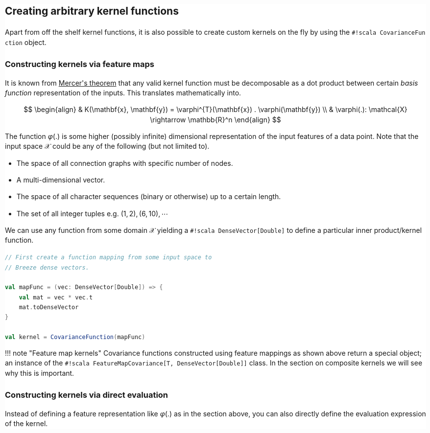 ## Creating arbitrary kernel functions

Apart from off the shelf kernel functions, it is also possible to create custom kernels on the fly by using the `#!scala CovarianceFunction` object.

### Constructing kernels via feature maps

It is known from [Mercer's theorem](https://en.wikipedia.org/wiki/Mercer%27s_theorem) that any valid kernel function must be decomposable as a dot product between certain _basis function_ representation of the inputs. This translates mathematically into.

$$
\begin{align}
	& K(\mathbf{x}, \mathbf{y}) = \varphi^{T}(\mathbf{x}) . \varphi(\mathbf{y}) \\
	& \varphi(.): \mathcal{X} \rightarrow \mathbb{R}^n
\end{align}
$$

The function $\varphi(.)$ is some higher (possibly infinite) dimensional representation of the input features of a data point. Note that the input space $\mathcal{X}$ could be any of the following (but not limited to).

* The space of all connection graphs with specific number of nodes.

* A multi-dimensional vector.

* The space of all character sequences (binary or otherwise) up to a certain length.

* The set of all integer tuples e.g. $(1,2), (6,10), \cdots$

 We can use any function from some domain $\mathcal{X}$ yielding a `#!scala DenseVector[Double]` to define a particular inner product/kernel function.

```scala
// First create a function mapping from some input space to
// Breeze dense vectors.

val mapFunc = (vec: DenseVector[Double]) => {
	val mat = vec * vec.t
	mat.toDenseVector
}

val kernel = CovarianceFunction(mapFunc)

```

!!! note "Feature map kernels"
    Covariance functions constructed using feature mappings as shown above return a special object; an instance of the `#!scala FeatureMapCovariance[T, DenseVector[Double]]` class. In the section on composite kernels we will see why this is important.

### Constructing kernels via direct evaluation

Instead of defining a feature representation like $\varphi(.)$ as in the section above, you can also directly define the evaluation expression of the kernel.
